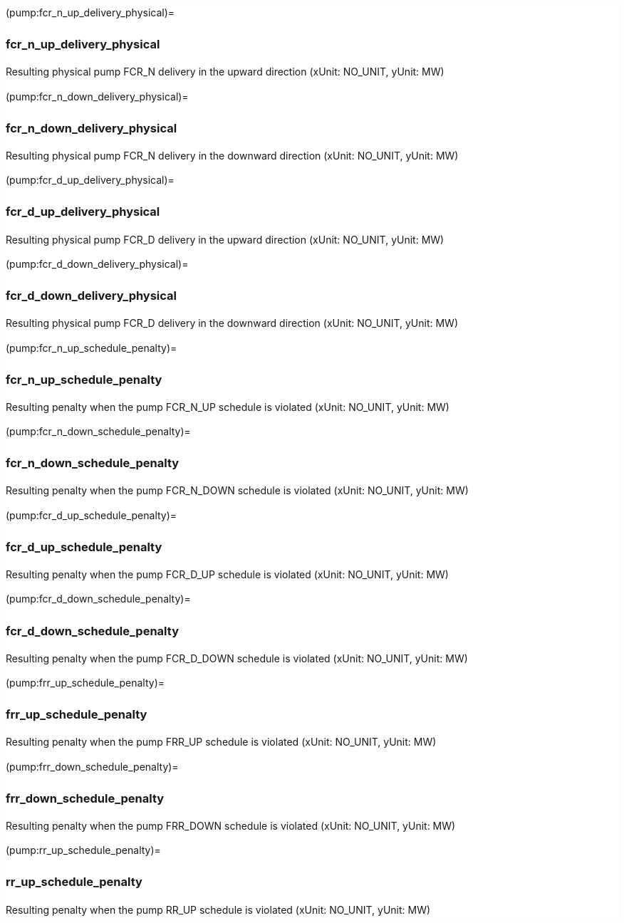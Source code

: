 
(pump:fcr_n_up_delivery_physical)=
### fcr_n_up_delivery_physical
Resulting physical pump FCR_N delivery in the upward direction (xUnit: NO_UNIT, yUnit: MW)


(pump:fcr_n_down_delivery_physical)=
### fcr_n_down_delivery_physical
Resulting physical pump FCR_N delivery in the downward direction (xUnit: NO_UNIT, yUnit: MW)


(pump:fcr_d_up_delivery_physical)=
### fcr_d_up_delivery_physical
Resulting physical pump FCR_D delivery in the upward direction (xUnit: NO_UNIT, yUnit: MW)


(pump:fcr_d_down_delivery_physical)=
### fcr_d_down_delivery_physical
Resulting physical pump FCR_D delivery in the downward direction (xUnit: NO_UNIT, yUnit: MW)


(pump:fcr_n_up_schedule_penalty)=
### fcr_n_up_schedule_penalty
Resulting penalty when the pump FCR_N_UP schedule is violated (xUnit: NO_UNIT, yUnit: MW)


(pump:fcr_n_down_schedule_penalty)=
### fcr_n_down_schedule_penalty
Resulting penalty when the pump FCR_N_DOWN schedule is violated (xUnit: NO_UNIT, yUnit: MW)


(pump:fcr_d_up_schedule_penalty)=
### fcr_d_up_schedule_penalty
Resulting penalty when the pump FCR_D_UP schedule is violated (xUnit: NO_UNIT, yUnit: MW)


(pump:fcr_d_down_schedule_penalty)=
### fcr_d_down_schedule_penalty
Resulting penalty when the pump FCR_D_DOWN schedule is violated (xUnit: NO_UNIT, yUnit: MW)


(pump:frr_up_schedule_penalty)=
### frr_up_schedule_penalty
Resulting penalty when the pump FRR_UP schedule is violated (xUnit: NO_UNIT, yUnit: MW)


(pump:frr_down_schedule_penalty)=
### frr_down_schedule_penalty
Resulting penalty when the pump FRR_DOWN schedule is violated (xUnit: NO_UNIT, yUnit: MW)


(pump:rr_up_schedule_penalty)=
### rr_up_schedule_penalty
Resulting penalty when the pump RR_UP schedule is violated (xUnit: NO_UNIT, yUnit: MW)
